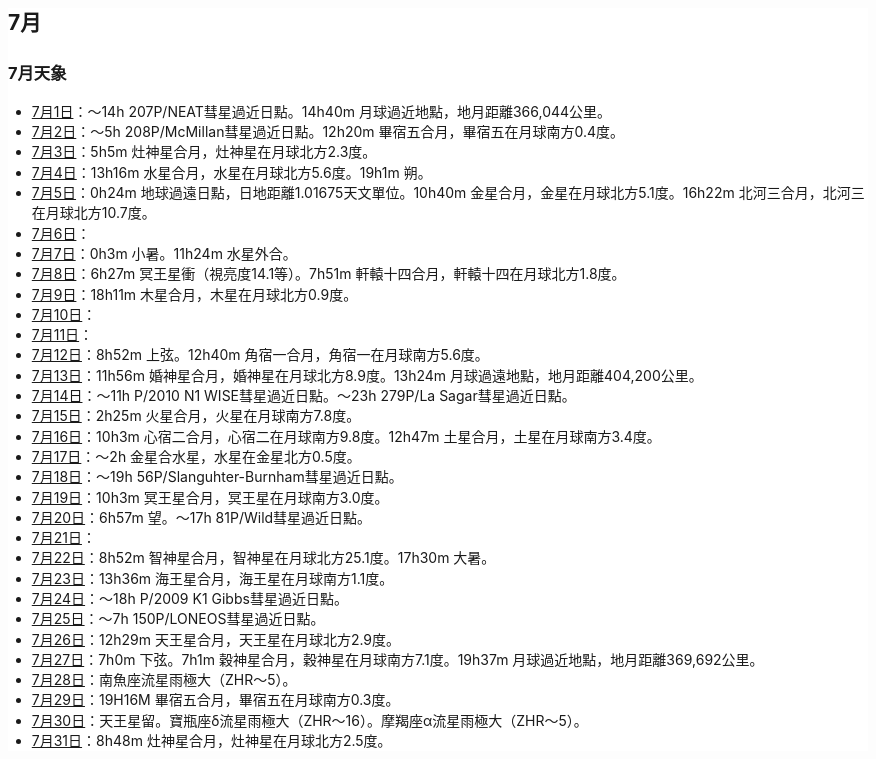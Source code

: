 ## 7月

### 7月天象

  - [7月1日](../Page/7月1日.md "wikilink")：～14h 207P/NEAT彗星過近日點。14h40m
    月球過近地點，地月距離366,044公里。
  - [7月2日](../Page/7月2日.md "wikilink")：～5h 208P/McMillan彗星過近日點。12h20m
    畢宿五合月，畢宿五在月球南方0.4度。
  - [7月3日](../Page/7月3日.md "wikilink")：5h5m 灶神星合月，灶神星在月球北方2.3度。
  - [7月4日](../Page/7月4日.md "wikilink")：13h16m 水星合月，水星在月球北方5.6度。19h1m 朔。
  - [7月5日](https://zh.wikipedia.org/wiki/7月5日 "wikilink")：0h24m
    地球過遠日點，日地距離1.01675天文單位。10h40m
    金星合月，金星在月球北方5.1度。16h22m
    北河三合月，北河三在月球北方10.7度。
  - [7月6日](https://zh.wikipedia.org/wiki/7月6日 "wikilink")：
  - [7月7日](https://zh.wikipedia.org/wiki/7月7日 "wikilink")：0h3m 小暑。11h24m
    水星外合。
  - [7月8日](https://zh.wikipedia.org/wiki/7月8日 "wikilink")：6h27m
    冥王星衝（視亮度14.1等）。7h51m 軒轅十四合月，軒轅十四在月球北方1.8度。
  - [7月9日](https://zh.wikipedia.org/wiki/7月9日 "wikilink")：18h11m
    木星合月，木星在月球北方0.9度。
  - [7月10日](https://zh.wikipedia.org/wiki/7月10日 "wikilink")：
  - [7月11日](https://zh.wikipedia.org/wiki/7月11日 "wikilink")：
  - [7月12日](https://zh.wikipedia.org/wiki/7月12日 "wikilink")：8h52m
    上弦。12h40m 角宿一合月，角宿一在月球南方5.6度。
  - [7月13日](https://zh.wikipedia.org/wiki/7月13日 "wikilink")：11h56m
    婚神星合月，婚神星在月球北方8.9度。13h24m 月球過遠地點，地月距離404,200公里。
  - [7月14日](https://zh.wikipedia.org/wiki/7月14日 "wikilink")：～11h P/2010
    N1 WISE彗星過近日點。～23h 279P/La Sagar彗星過近日點。
  - [7月15日](https://zh.wikipedia.org/wiki/7月15日 "wikilink")：2h25m
    火星合月，火星在月球南方7.8度。
  - [7月16日](https://zh.wikipedia.org/wiki/7月16日 "wikilink")：10h3m
    心宿二合月，心宿二在月球南方9.8度。12h47m 土星合月，土星在月球南方3.4度。
  - [7月17日](https://zh.wikipedia.org/wiki/7月17日 "wikilink")：～2h
    金星合水星，水星在金星北方0.5度。
  - [7月18日](https://zh.wikipedia.org/wiki/7月18日 "wikilink")：～19h
    56P/Slanguhter-Burnham彗星過近日點。
  - [7月19日](https://zh.wikipedia.org/wiki/7月19日 "wikilink")：10h3m
    冥王星合月，冥王星在月球南方3.0度。
  - [7月20日](https://zh.wikipedia.org/wiki/7月20日 "wikilink")：6h57m 望。～17h
    81P/Wild彗星過近日點。
  - [7月21日](https://zh.wikipedia.org/wiki/7月21日 "wikilink")：
  - [7月22日](https://zh.wikipedia.org/wiki/7月22日 "wikilink")：8h52m
    智神星合月，智神星在月球北方25.1度。17h30m 大暑。
  - [7月23日](https://zh.wikipedia.org/wiki/7月23日 "wikilink")：13h36m
    海王星合月，海王星在月球南方1.1度。
  - [7月24日](https://zh.wikipedia.org/wiki/7月24日 "wikilink")：～18h P/2009
    K1 Gibbs彗星過近日點。
  - [7月25日](https://zh.wikipedia.org/wiki/7月25日 "wikilink")：～7h
    150P/LONEOS彗星過近日點。
  - [7月26日](https://zh.wikipedia.org/wiki/7月26日 "wikilink")：12h29m
    天王星合月，天王星在月球北方2.9度。
  - [7月27日](https://zh.wikipedia.org/wiki/7月27日 "wikilink")：7h0m 下弦。7h1m
    穀神星合月，穀神星在月球南方7.1度。19h37m 月球過近地點，地月距離369,692公里。
  - [7月28日](https://zh.wikipedia.org/wiki/7月28日 "wikilink")：南魚座流星雨極大（ZHR～5）。
  - [7月29日](https://zh.wikipedia.org/wiki/7月29日 "wikilink")：19H16M
    畢宿五合月，畢宿五在月球南方0.3度。
  - [7月30日](../Page/7月30日.md "wikilink")：天王星留。寶瓶座δ流星雨極大（ZHR～16）。摩羯座α流星雨極大（ZHR～5）。
  - [7月31日](../Page/7月31日.md "wikilink")：8h48m 灶神星合月，灶神星在月球北方2.5度。
